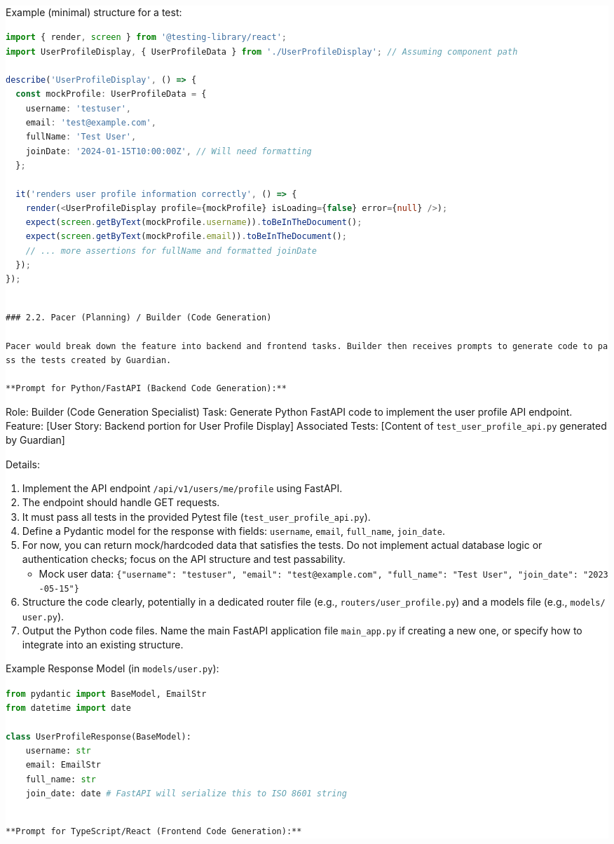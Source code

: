Example (minimal) structure for a test:
```typescript
import { render, screen } from '@testing-library/react';
import UserProfileDisplay, { UserProfileData } from './UserProfileDisplay'; // Assuming component path

describe('UserProfileDisplay', () => {
  const mockProfile: UserProfileData = {
    username: 'testuser',
    email: 'test@example.com',
    fullName: 'Test User',
    joinDate: '2024-01-15T10:00:00Z', // Will need formatting
  };

  it('renders user profile information correctly', () => {
    render(<UserProfileDisplay profile={mockProfile} isLoading={false} error={null} />);
    expect(screen.getByText(mockProfile.username)).toBeInTheDocument();
    expect(screen.getByText(mockProfile.email)).toBeInTheDocument();
    // ... more assertions for fullName and formatted joinDate
  });
});
```
```

### 2.2. Pacer (Planning) / Builder (Code Generation)

Pacer would break down the feature into backend and frontend tasks. Builder then receives prompts to generate code to pass the tests created by Guardian.

**Prompt for Python/FastAPI (Backend Code Generation):**

```
Role: Builder (Code Generation Specialist)
Task: Generate Python FastAPI code to implement the user profile API endpoint.
Feature: [User Story: Backend portion for User Profile Display]
Associated Tests: [Content of `test_user_profile_api.py` generated by Guardian]

Details:
1.  Implement the API endpoint `/api/v1/users/me/profile` using FastAPI.
2.  The endpoint should handle GET requests.
3.  It must pass all tests in the provided Pytest file (`test_user_profile_api.py`).
4.  Define a Pydantic model for the response with fields: `username`, `email`, `full_name`, `join_date`.
5.  For now, you can return mock/hardcoded data that satisfies the tests. Do not implement actual database logic or authentication checks; focus on the API structure and test passability.
    *   Mock user data: `{"username": "testuser", "email": "test@example.com", "full_name": "Test User", "join_date": "2023-05-15"}`
6.  Structure the code clearly, potentially in a dedicated router file (e.g., `routers/user_profile.py`) and a models file (e.g., `models/user.py`).
7.  Output the Python code files. Name the main FastAPI application file `main_app.py` if creating a new one, or specify how to integrate into an existing structure.

Example Response Model (in `models/user.py`):
```python
from pydantic import BaseModel, EmailStr
from datetime import date

class UserProfileResponse(BaseModel):
    username: str
    email: EmailStr
    full_name: str
    join_date: date # FastAPI will serialize this to ISO 8601 string
```
```

**Prompt for TypeScript/React (Frontend Code Generation):**
```